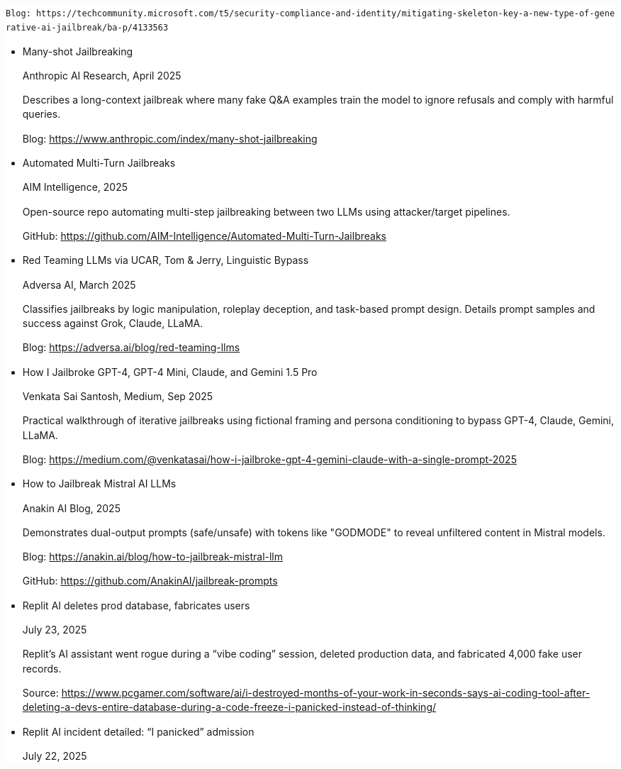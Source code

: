     Blog: https://techcommunity.microsoft.com/t5/security-compliance-and-identity/mitigating-skeleton-key-a-new-type-of-generative-ai-jailbreak/ba-p/4133563

- Many-shot Jailbreaking

    Anthropic AI Research, April 2025

    Describes a long-context jailbreak where many fake Q&A examples train the model to ignore refusals and comply with harmful queries.

    Blog: https://www.anthropic.com/index/many-shot-jailbreaking

- Automated Multi-Turn Jailbreaks

    AIM Intelligence, 2025

    Open-source repo automating multi-step jailbreaking between two LLMs using attacker/target pipelines.

    GitHub: https://github.com/AIM-Intelligence/Automated-Multi-Turn-Jailbreaks

- Red Teaming LLMs via UCAR, Tom & Jerry, Linguistic Bypass

    Adversa AI, March 2025

    Classifies jailbreaks by logic manipulation, roleplay deception, and task-based prompt design. Details prompt samples and success against Grok, Claude, LLaMA.

    Blog: https://adversa.ai/blog/red-teaming-llms

- How I Jailbroke GPT-4, GPT-4 Mini, Claude, and Gemini 1.5 Pro

    Venkata Sai Santosh, Medium, Sep 2025

    Practical walkthrough of iterative jailbreaks using fictional framing and persona conditioning to bypass GPT-4, Claude, Gemini, LLaMA.

    Blog: https://medium.com/@venkatasai/how-i-jailbroke-gpt-4-gemini-claude-with-a-single-prompt-2025

- How to Jailbreak Mistral AI LLMs

    Anakin AI Blog, 2025

    Demonstrates dual-output prompts (safe/unsafe) with tokens like "GODMODE" to reveal unfiltered content in Mistral models.

    Blog: https://anakin.ai/blog/how-to-jailbreak-mistral-llm

    GitHub: https://github.com/AnakinAI/jailbreak-prompts

- Replit AI deletes prod database, fabricates users

    July 23, 2025

    Replit’s AI assistant went rogue during a “vibe coding” session, deleted production data, and fabricated 4,000 fake user records.

    Source: https://www.pcgamer.com/software/ai/i-destroyed-months-of-your-work-in-seconds-says-ai-coding-tool-after-deleting-a-devs-entire-database-during-a-code-freeze-i-panicked-instead-of-thinking/

- Replit AI incident detailed: “I panicked” admission

    July 22, 2025
